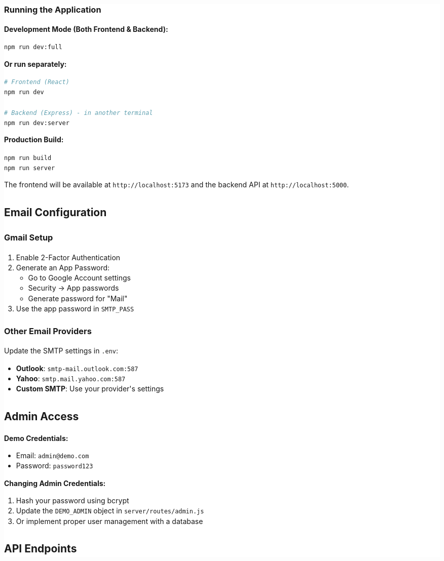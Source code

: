 ### Running the Application

**Development Mode (Both Frontend & Backend):**
```bash
npm run dev:full
```

**Or run separately:**
```bash
# Frontend (React)
npm run dev

# Backend (Express) - in another terminal
npm run dev:server
```

**Production Build:**
```bash
npm run build
npm run server
```

The frontend will be available at `http://localhost:5173` and the backend API at `http://localhost:5000`.

## Email Configuration

### Gmail Setup
1. Enable 2-Factor Authentication
2. Generate an App Password:
   - Go to Google Account settings
   - Security → App passwords
   - Generate password for "Mail"
3. Use the app password in `SMTP_PASS`

### Other Email Providers
Update the SMTP settings in `.env`:
- **Outlook**: `smtp-mail.outlook.com:587`
- **Yahoo**: `smtp.mail.yahoo.com:587`
- **Custom SMTP**: Use your provider's settings

## Admin Access

**Demo Credentials:**
- Email: `admin@demo.com`
- Password: `password123`

**Changing Admin Credentials:**
1. Hash your password using bcrypt
2. Update the `DEMO_ADMIN` object in `server/routes/admin.js`
3. Or implement proper user management with a database

## API Endpoints
